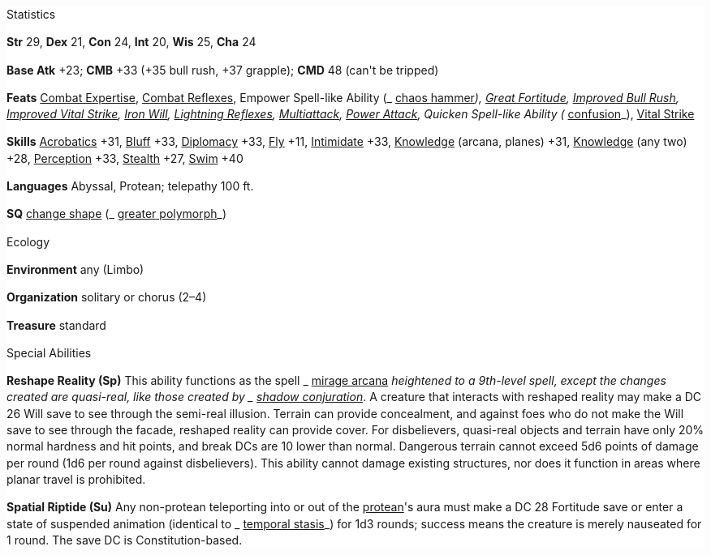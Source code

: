 Statistics

**Str** 29, **Dex** 21, **Con** 24, **Int** 20, **Wis** 25, **Cha** 24

**Base Atk** +23; **CMB** +33 (+35 bull rush, +37 grapple); **CMD** 48 (can't be tripped)

**Feats** [Combat Expertise](../additionalMonsters_dir/../feats#_combat-expertise), [Combat Reflexes](../additionalMonsters_dir/../feats#_combat-reflexes), Empower Spell-like Ability (_ [chaos hammer](../additionalMonsters_dir/../spells_dir/chaosHammer#_chaos-hammer)_), [Great Fortitude](../additionalMonsters_dir/../feats#_great-fortitude), [Improved Bull Rush](../additionalMonsters_dir/../feats#_improved-bull-rush), [Improved Vital Strike](../additionalMonsters_dir/../feats#_improved-vital-strike), [Iron Will](../additionalMonsters_dir/../feats#_iron-will), [Lightning Reflexes](../additionalMonsters_dir/../feats#_lightning-reflexes), [Multiattack](../additionalMonsters_dir/../monsters_dir/monsterFeats#_multiattack), [Power Attack](../additionalMonsters_dir/../feats#_power-attack), Quicken Spell-like Ability (_ [confusion](../additionalMonsters_dir/../spells_dir/confusion#_confusion)_), [Vital Strike](../additionalMonsters_dir/../feats#_vital-strike)

**Skills** [Acrobatics](../additionalMonsters_dir/../skills_dir/acrobatics#_acrobatics) +31, [Bluff](../additionalMonsters_dir/../skills_dir/bluff#_bluff) +33, [Diplomacy](../additionalMonsters_dir/../skills_dir/diplomacy#_diplomacy) +33, [Fly](../additionalMonsters_dir/../skills_dir/fly#_fly) +11, [Intimidate](../additionalMonsters_dir/../skills_dir/intimidate#_intimidate) +33, [Knowledge](../additionalMonsters_dir/../skills_dir/knowledge#_knowledge) (arcana, planes) +31, [Knowledge](../additionalMonsters_dir/../skills_dir/knowledge#_knowledge) (any two) +28, [Perception](../additionalMonsters_dir/../skills_dir/perception#_perception) +33, [Stealth](../additionalMonsters_dir/../skills_dir/stealth#_stealth) +27, [Swim](../additionalMonsters_dir/../skills_dir/swim#_swim) +40

**Languages** Abyssal, Protean; telepathy 100 ft.

**SQ** [change shape](../monsters_dir/universalMonsterRules#_change-shape) (_ [greater polymorph](../additionalMonsters_dir/../spells_dir/polymorph#_polymorph-greater)_)

Ecology

**Environment** any (Limbo)

**Organization** solitary or chorus (2–4)

**Treasure** standard

Special Abilities

**Reshape Reality (Sp)** This ability functions as the spell _ [mirage arcana](../additionalMonsters_dir/../spells_dir/mirageArcana#_mirage-arcana) _heightened to a 9th-level spell, except the changes created are quasi-real, like those created by _ [shadow conjuration](../additionalMonsters_dir/../spells_dir/shadowConjuration#_shadow-conjuration)_. A creature that interacts with reshaped reality may make a DC 26 Will save to see through the semi-real illusion. Terrain can provide concealment, and against foes who do not make the Will save to see through the facade, reshaped reality can provide cover. For disbelievers, quasi-real objects and terrain have only 20% normal hardness and hit points, and break DCs are 10 lower than normal. Dangerous terrain cannot exceed 5d6 points of damage per round (1d6 per round against disbelievers). This ability cannot damage existing structures, nor does it function in areas where planar travel is prohibited.

**Spatial Riptide (Su)** Any non-protean teleporting into or out of the [protean](../monsters_dir/creatureTypes#_protean-subtype)'s aura must make a DC 28 Fortitude save or enter a state of suspended animation (identical to _ [temporal stasis](../additionalMonsters_dir/../spells_dir/temporalStasis#_temporal-stasis)_) for 1d3 rounds; success means the creature is merely nauseated for 1 round. The save DC is Constitution-based.
